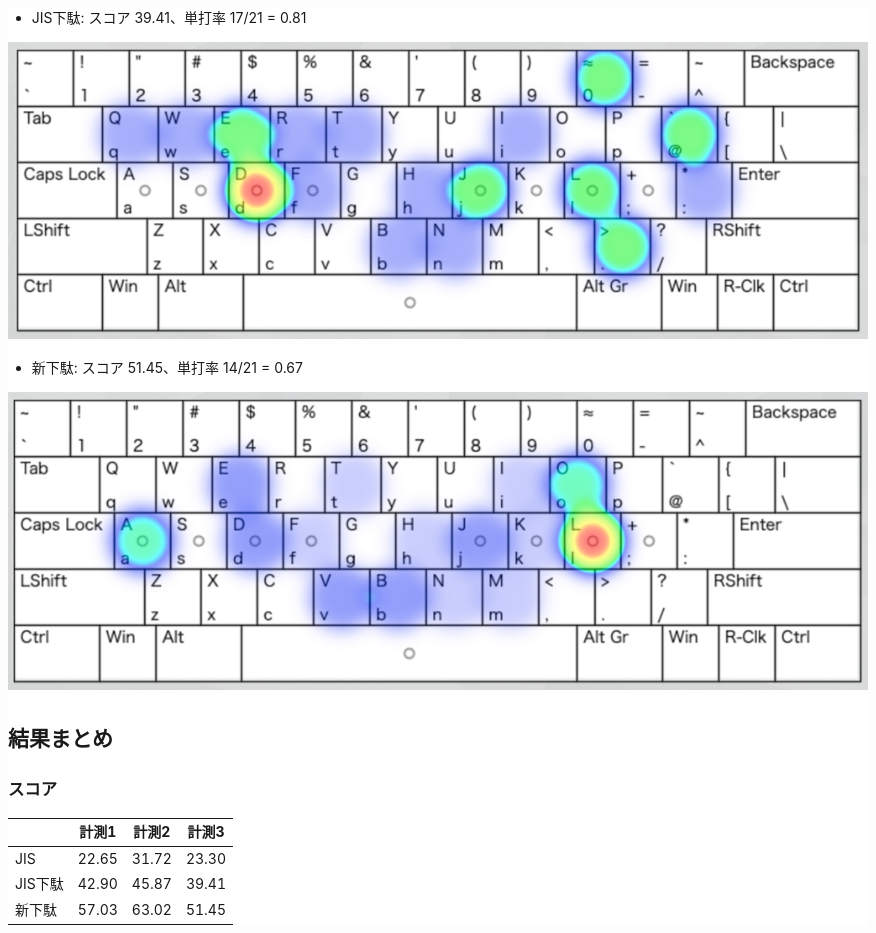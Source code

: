 - JIS下駄: スコア 39.41、単打率 17/21 = 0.81

![f:id:funatsufumiya:20250720161233p:plain](imgs/20250720161233.png)

- 新下駄: スコア 51.45、単打率 14/21 = 0.67

![f:id:funatsufumiya:20250720161733p:plain](imgs/20250720161733.png)

## 結果まとめ

### スコア

| |計測1|計測2|計測3|
|-|-|-|-|
|JIS|22.65|31.72|23.30|
|JIS下駄|42.90|45.87|39.41|
|新下駄|57.03|63.02|51.45|
